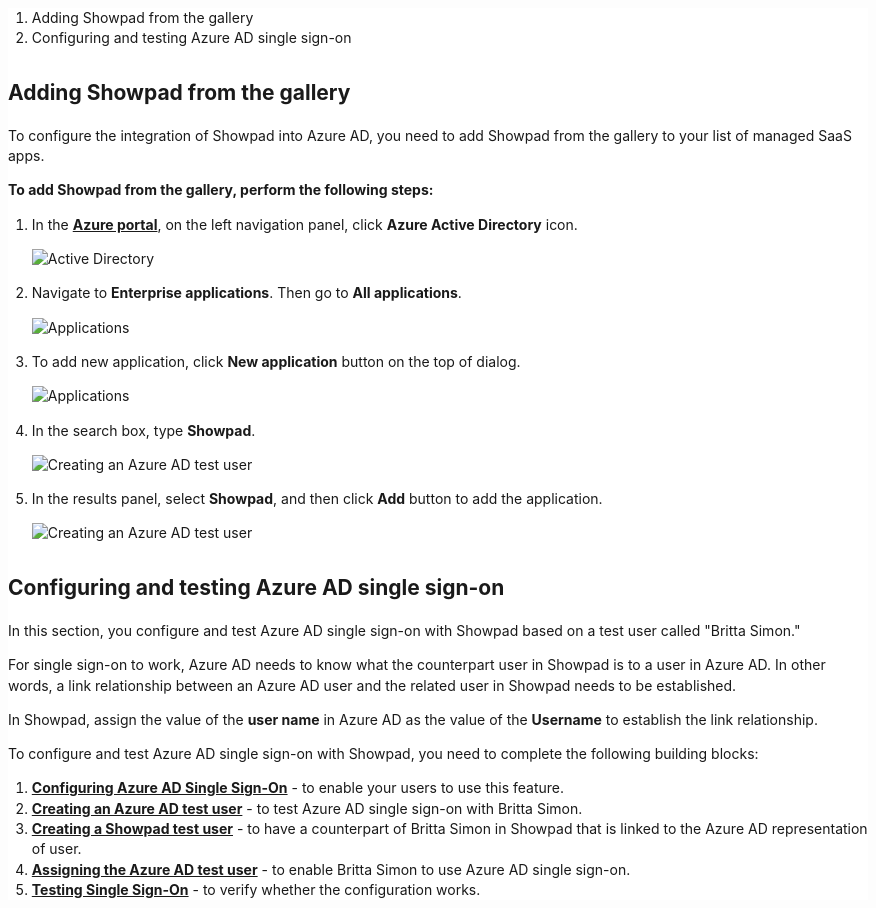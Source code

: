 1. Adding Showpad from the gallery
1. Configuring and testing Azure AD single sign-on

## Adding Showpad from the gallery

To configure the integration of Showpad into Azure AD, you need to add Showpad from the gallery to your list of managed SaaS apps.

**To add Showpad from the gallery, perform the following steps:**

1. In the **[Azure portal](https://portal.azure.com)**, on the left navigation panel, click **Azure Active Directory** icon. 

	![Active Directory][1]

1. Navigate to **Enterprise applications**. Then go to **All applications**.

	![Applications][2]
	
1. To add new application, click **New application** button on the top of dialog.

	![Applications][3]

1. In the search box, type **Showpad**.

	![Creating an Azure AD test user](./media/showpad-tutorial/tutorial_showpad_search.png)

1. In the results panel, select **Showpad**, and then click **Add** button to add the application.

	![Creating an Azure AD test user](./media/showpad-tutorial/tutorial_showpad_addfromgallery.png)

##  Configuring and testing Azure AD single sign-on

In this section, you configure and test Azure AD single sign-on with Showpad based on a test user called "Britta Simon."

For single sign-on to work, Azure AD needs to know what the counterpart user in Showpad is to a user in Azure AD. In other words, a link relationship between an Azure AD user and the related user in Showpad needs to be established.

In Showpad, assign the value of the **user name** in Azure AD as the value of the **Username** to establish the link relationship.

To configure and test Azure AD single sign-on with Showpad, you need to complete the following building blocks:

1. **[Configuring Azure AD Single Sign-On](#configuring-azure-ad-single-sign-on)** - to enable your users to use this feature.
1. **[Creating an Azure AD test user](#creating-an-azure-ad-test-user)** - to test Azure AD single sign-on with Britta Simon.
1. **[Creating a Showpad test user](#creating-a-showpad-test-user)** - to have a counterpart of Britta Simon in Showpad that is linked to the Azure AD representation of user.
1. **[Assigning the Azure AD test user](#assigning-the-azure-ad-test-user)** - to enable Britta Simon to use Azure AD single sign-on.
1. **[Testing Single Sign-On](#testing-single-sign-on)** - to verify whether the configuration works.


[1]: ./media/showpad-tutorial/tutorial_general_01.png
[2]: ./media/showpad-tutorial/tutorial_general_02.png
[3]: ./media/showpad-tutorial/tutorial_general_03.png
[4]: ./media/showpad-tutorial/tutorial_general_04.png
[100]: ./media/showpad-tutorial/tutorial_general_100.png
[200]: ./media/showpad-tutorial/tutorial_general_200.png
[201]: ./media/showpad-tutorial/tutorial_general_201.png
[202]: ./media/showpad-tutorial/tutorial_general_202.png
[203]: ./media/showpad-tutorial/tutorial_general_203.png